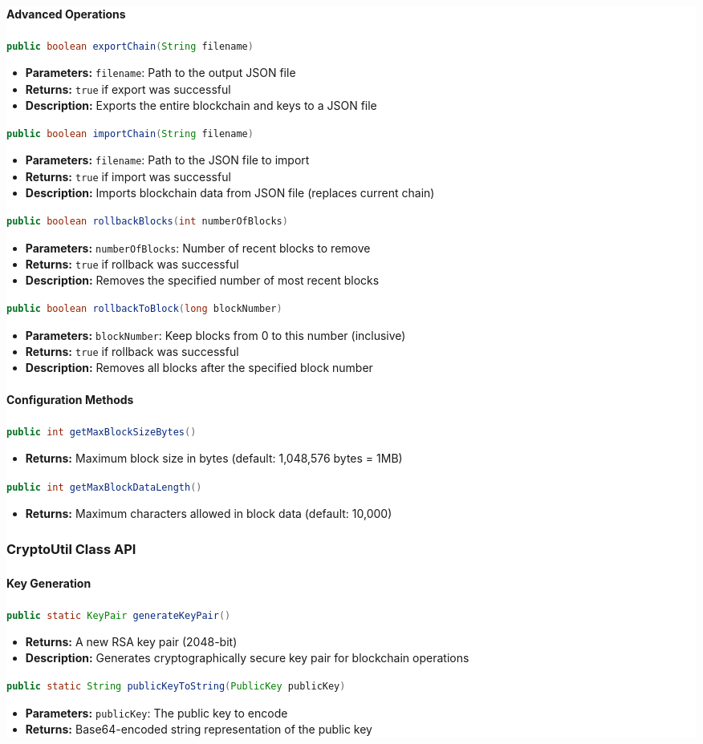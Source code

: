#### Advanced Operations

```java
public boolean exportChain(String filename)
```
- **Parameters:** `filename`: Path to the output JSON file
- **Returns:** `true` if export was successful
- **Description:** Exports the entire blockchain and keys to a JSON file

```java
public boolean importChain(String filename)
```
- **Parameters:** `filename`: Path to the JSON file to import
- **Returns:** `true` if import was successful
- **Description:** Imports blockchain data from JSON file (replaces current chain)

```java
public boolean rollbackBlocks(int numberOfBlocks)
```
- **Parameters:** `numberOfBlocks`: Number of recent blocks to remove
- **Returns:** `true` if rollback was successful
- **Description:** Removes the specified number of most recent blocks

```java
public boolean rollbackToBlock(long blockNumber)
```
- **Parameters:** `blockNumber`: Keep blocks from 0 to this number (inclusive)
- **Returns:** `true` if rollback was successful
- **Description:** Removes all blocks after the specified block number

#### Configuration Methods

```java
public int getMaxBlockSizeBytes()
```
- **Returns:** Maximum block size in bytes (default: 1,048,576 bytes = 1MB)

```java
public int getMaxBlockDataLength()
```
- **Returns:** Maximum characters allowed in block data (default: 10,000)

### CryptoUtil Class API

#### Key Generation
```java
public static KeyPair generateKeyPair()
```
- **Returns:** A new RSA key pair (2048-bit)
- **Description:** Generates cryptographically secure key pair for blockchain operations

```java
public static String publicKeyToString(PublicKey publicKey)
```
- **Parameters:** `publicKey`: The public key to encode
- **Returns:** Base64-encoded string representation of the public key
